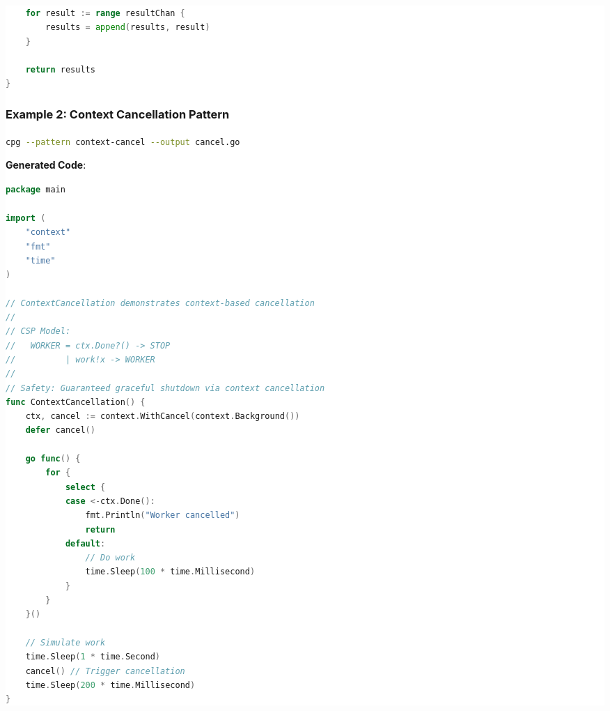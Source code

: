 ```go
    for result := range resultChan {
        results = append(results, result)
    }
    
    return results
}
```

### Example 2: Context Cancellation Pattern

```bash
cpg --pattern context-cancel --output cancel.go
```

**Generated Code**:

```go
package main

import (
    "context"
    "fmt"
    "time"
)

// ContextCancellation demonstrates context-based cancellation
//
// CSP Model:
//   WORKER = ctx.Done?() -> STOP
//          | work!x -> WORKER
//
// Safety: Guaranteed graceful shutdown via context cancellation
func ContextCancellation() {
    ctx, cancel := context.WithCancel(context.Background())
    defer cancel()
    
    go func() {
        for {
            select {
            case <-ctx.Done():
                fmt.Println("Worker cancelled")
                return
            default:
                // Do work
                time.Sleep(100 * time.Millisecond)
            }
        }
    }()
    
    // Simulate work
    time.Sleep(1 * time.Second)
    cancel() // Trigger cancellation
    time.Sleep(200 * time.Millisecond)
}
```
